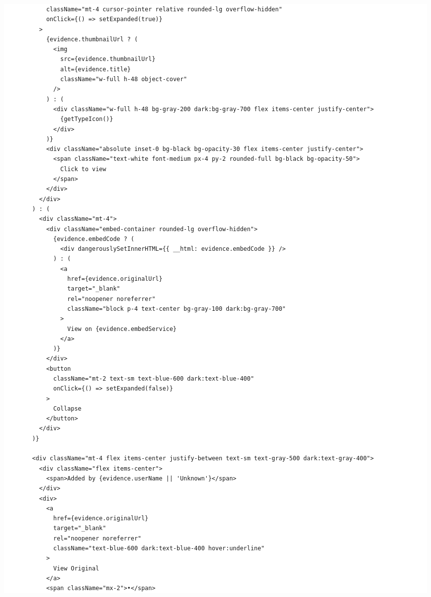```tsx
            className="mt-4 cursor-pointer relative rounded-lg overflow-hidden"
            onClick={() => setExpanded(true)}
          >
            {evidence.thumbnailUrl ? (
              <img 
                src={evidence.thumbnailUrl} 
                alt={evidence.title}
                className="w-full h-48 object-cover"
              />
            ) : (
              <div className="w-full h-48 bg-gray-200 dark:bg-gray-700 flex items-center justify-center">
                {getTypeIcon()}
              </div>
            )}
            <div className="absolute inset-0 bg-black bg-opacity-30 flex items-center justify-center">
              <span className="text-white font-medium px-4 py-2 rounded-full bg-black bg-opacity-50">
                Click to view
              </span>
            </div>
          </div>
        ) : (
          <div className="mt-4">
            <div className="embed-container rounded-lg overflow-hidden">
              {evidence.embedCode ? (
                <div dangerouslySetInnerHTML={{ __html: evidence.embedCode }} />
              ) : (
                <a 
                  href={evidence.originalUrl} 
                  target="_blank" 
                  rel="noopener noreferrer"
                  className="block p-4 text-center bg-gray-100 dark:bg-gray-700"
                >
                  View on {evidence.embedService}
                </a>
              )}
            </div>
            <button
              className="mt-2 text-sm text-blue-600 dark:text-blue-400"
              onClick={() => setExpanded(false)}
            >
              Collapse
            </button>
          </div>
        )}
        
        <div className="mt-4 flex items-center justify-between text-sm text-gray-500 dark:text-gray-400">
          <div className="flex items-center">
            <span>Added by {evidence.userName || 'Unknown'}</span>
          </div>
          <div>
            <a 
              href={evidence.originalUrl} 
              target="_blank" 
              rel="noopener noreferrer"
              className="text-blue-600 dark:text-blue-400 hover:underline"
            >
              View Original
            </a>
            <span className="mx-2">•</span>
```